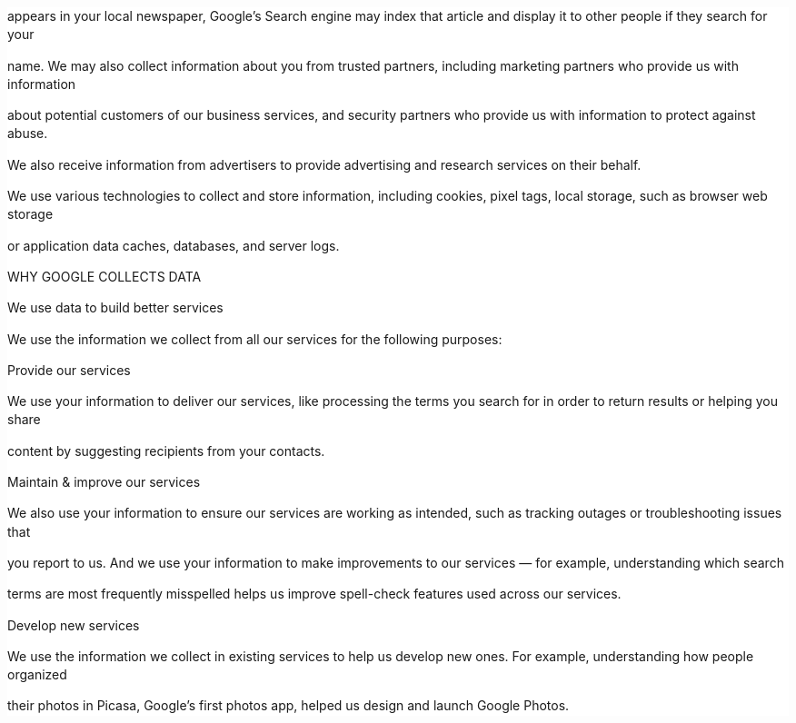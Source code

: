 
appears in your local newspaper, Google’s Search engine may index that article and display it to other people if they search for your


name. We may also collect information about you from trusted partners, including marketing partners who provide us with information


about potential customers of our business services, and security partners who provide us with information to protect against abuse.


We also receive information from advertisers to provide advertising and research services on their behalf.


We use various technologies to collect and store information, including cookies, pixel tags, local storage, such as browser web storage


or application data caches, databases, and server logs.


WHY GOOGLE COLLECTS DATA


We use data to build better services


We use the information we collect from all our services for the following purposes:


Provide our services



We use your information to deliver our services, like processing the terms you search for in order to return results or helping you share


content by suggesting recipients from your contacts.


Maintain & improve our services


We also use your information to ensure our services are working as intended, such as tracking outages or troubleshooting issues that


you report to us. And we use your information to make improvements to our services — for example, understanding which search


terms are most frequently misspelled helps us improve spell-check features used across our services.


Develop new services


We use the information we collect in existing services to help us develop new ones. For example, understanding how people organized


their photos in Picasa, Google’s first photos app, helped us design and launch Google Photos.

